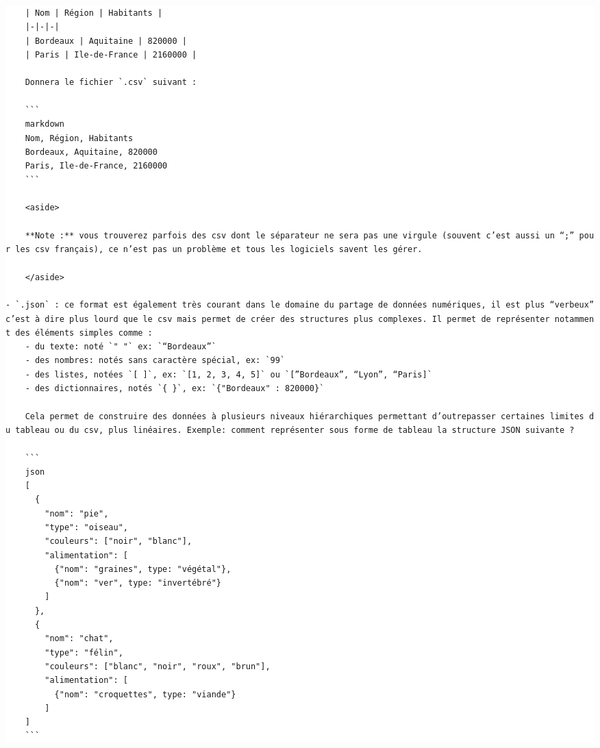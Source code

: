         | Nom | Région | Habitants |
        |-|-|-|
        | Bordeaux | Aquitaine | 820000 |
        | Paris | Ile-de-France | 2160000 |
        
        Donnera le fichier `.csv` suivant :
        
        ```
        markdown
        Nom, Région, Habitants
        Bordeaux, Aquitaine, 820000
        Paris, Ile-de-France, 2160000
        ```
        
        <aside>

        **Note :** vous trouverez parfois des csv dont le séparateur ne sera pas une virgule (souvent c’est aussi un “;” pour les csv français), ce n’est pas un problème et tous les logiciels savent les gérer.
        
        </aside>

    - `.json` : ce format est également très courant dans le domaine du partage de données numériques, il est plus “verbeux” c’est à dire plus lourd que le csv mais permet de créer des structures plus complexes. Il permet de représenter notamment des éléments simples comme :
        - du texte: noté `" "` ex: `“Bordeaux”`
        - des nombres: notés sans caractère spécial, ex: `99`
        - des listes, notées `[ ]`, ex: `[1, 2, 3, 4, 5]` ou `[”Bordeaux”, “Lyon”, “Paris]`
        - des dictionnaires, notés `{ }`, ex: `{"Bordeaux" : 820000}`
        
        Cela permet de construire des données à plusieurs niveaux hiérarchiques permettant d’outrepasser certaines limites du tableau ou du csv, plus linéaires. Exemple: comment représenter sous forme de tableau la structure JSON suivante ? 
        
        ```
        json
        [
          {
            "nom": "pie",
            "type": "oiseau",
            "couleurs": ["noir", "blanc"],
            "alimentation": [
              {"nom": "graines", type: "végétal"},
              {"nom": "ver", type: "invertébré"}
            ]
          },
          {
            "nom": "chat",
            "type": "félin",
            "couleurs": ["blanc", "noir", "roux", "brun"],
            "alimentation": [
              {"nom": "croquettes", type: "viande"}
            ]
        ]
        ```
        
